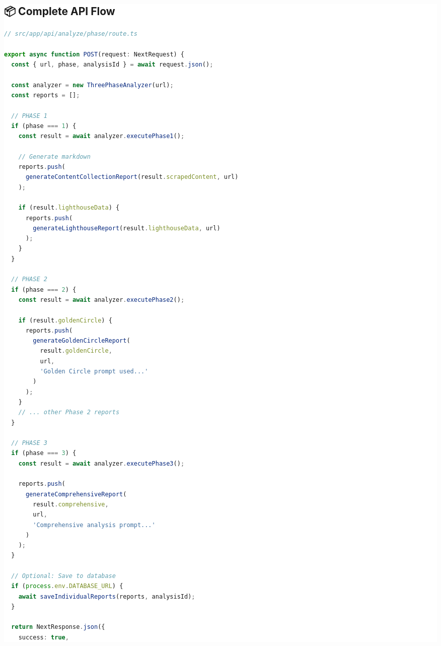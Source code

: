 
## 📦 Complete API Flow

```typescript
// src/app/api/analyze/phase/route.ts

export async function POST(request: NextRequest) {
  const { url, phase, analysisId } = await request.json();

  const analyzer = new ThreePhaseAnalyzer(url);
  const reports = [];

  // PHASE 1
  if (phase === 1) {
    const result = await analyzer.executePhase1();

    // Generate markdown
    reports.push(
      generateContentCollectionReport(result.scrapedContent, url)
    );

    if (result.lighthouseData) {
      reports.push(
        generateLighthouseReport(result.lighthouseData, url)
      );
    }
  }

  // PHASE 2
  if (phase === 2) {
    const result = await analyzer.executePhase2();

    if (result.goldenCircle) {
      reports.push(
        generateGoldenCircleReport(
          result.goldenCircle,
          url,
          'Golden Circle prompt used...'
        )
      );
    }
    // ... other Phase 2 reports
  }

  // PHASE 3
  if (phase === 3) {
    const result = await analyzer.executePhase3();

    reports.push(
      generateComprehensiveReport(
        result.comprehensive,
        url,
        'Comprehensive analysis prompt...'
      )
    );
  }

  // Optional: Save to database
  if (process.env.DATABASE_URL) {
    await saveIndividualReports(reports, analysisId);
  }

  return NextResponse.json({
    success: true,
```
